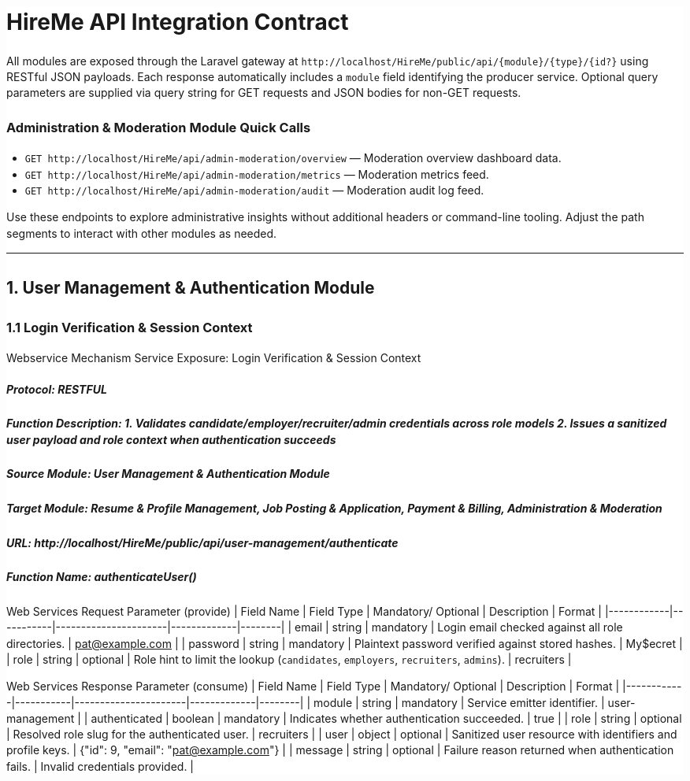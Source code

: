 
# HireMe API Integration Contract

All modules are exposed through the Laravel gateway at `http://localhost/HireMe/public/api/{module}/{type}/{id?}` using RESTful JSON payloads. Each response automatically includes a `module` field identifying the producer service. Optional query parameters are supplied via query string for GET requests and JSON bodies for non-GET requests.

### Administration & Moderation Module Quick Calls

- `GET http://localhost/HireMe/api/admin-moderation/overview` — Moderation overview dashboard data.
- `GET http://localhost/HireMe/api/admin-moderation/metrics` — Moderation metrics feed.
- `GET http://localhost/HireMe/api/admin-moderation/audit` — Moderation audit log feed.

Use these endpoints to explore administrative insights without additional headers or command-line tooling. Adjust the path segments to interact with other modules as needed.

---

## 1. User Management & Authentication Module

### 1.1 Login Verification & Session Context

Webservice Mechanism Service Exposure: Login Verification & Session Context
##### Protocol: RESTFUL
##### Function Description: 1. Validates candidate/employer/recruiter/admin credentials across role models 2. Issues a sanitized user payload and role context when authentication succeeds
##### Source Module: User Management & Authentication Module
##### Target Module: Resume & Profile Management, Job Posting & Application, Payment & Billing, Administration & Moderation
##### URL: http://localhost/HireMe/public/api/user-management/authenticate
##### Function Name: authenticateUser()

Web Services Request Parameter (provide)
| Field Name | Field Type | Mandatory/ Optional | Description | Format |
|------------|-----------|----------------------|-------------|--------|
| email | string | mandatory | Login email checked against all role directories. | pat@example.com |
| password | string | mandatory | Plaintext password verified against stored hashes. | My$ecret |
| role | string | optional | Role hint to limit the lookup (`candidates`, `employers`, `recruiters`, `admins`). | recruiters |

Web Services Response Parameter (consume)
| Field Name | Field Type | Mandatory/ Optional | Description | Format |
|------------|-----------|----------------------|-------------|--------|
| module | string | mandatory | Service emitter identifier. | user-management |
| authenticated | boolean | mandatory | Indicates whether authentication succeeded. | true |
| role | string | optional | Resolved role slug for the authenticated user. | recruiters |
| user | object | optional | Sanitized user resource with identifiers and profile keys. | {"id": 9, "email": "pat@example.com"} |
| message | string | optional | Failure reason returned when authentication fails. | Invalid credentials provided. |
